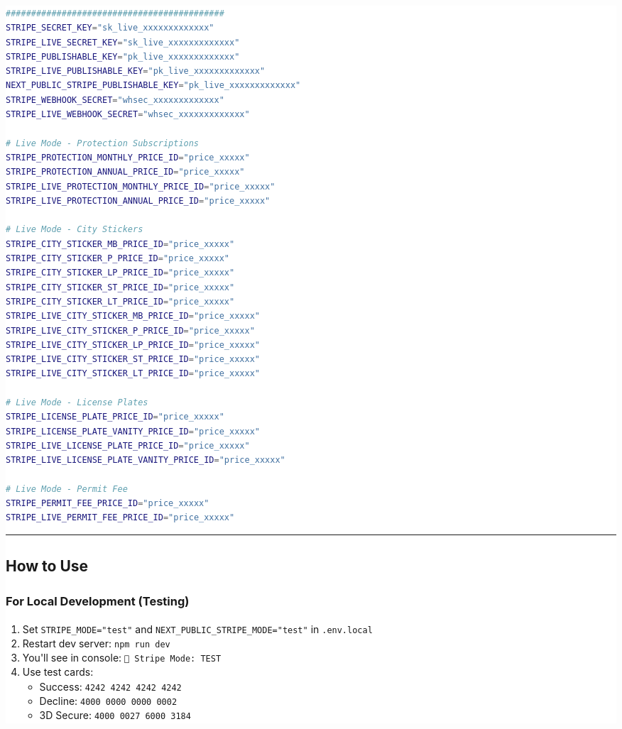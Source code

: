 ```bash
###########################################
STRIPE_SECRET_KEY="sk_live_xxxxxxxxxxxxx"
STRIPE_LIVE_SECRET_KEY="sk_live_xxxxxxxxxxxxx"
STRIPE_PUBLISHABLE_KEY="pk_live_xxxxxxxxxxxxx"
STRIPE_LIVE_PUBLISHABLE_KEY="pk_live_xxxxxxxxxxxxx"
NEXT_PUBLIC_STRIPE_PUBLISHABLE_KEY="pk_live_xxxxxxxxxxxxx"
STRIPE_WEBHOOK_SECRET="whsec_xxxxxxxxxxxxx"
STRIPE_LIVE_WEBHOOK_SECRET="whsec_xxxxxxxxxxxxx"

# Live Mode - Protection Subscriptions
STRIPE_PROTECTION_MONTHLY_PRICE_ID="price_xxxxx"
STRIPE_PROTECTION_ANNUAL_PRICE_ID="price_xxxxx"
STRIPE_LIVE_PROTECTION_MONTHLY_PRICE_ID="price_xxxxx"
STRIPE_LIVE_PROTECTION_ANNUAL_PRICE_ID="price_xxxxx"

# Live Mode - City Stickers
STRIPE_CITY_STICKER_MB_PRICE_ID="price_xxxxx"
STRIPE_CITY_STICKER_P_PRICE_ID="price_xxxxx"
STRIPE_CITY_STICKER_LP_PRICE_ID="price_xxxxx"
STRIPE_CITY_STICKER_ST_PRICE_ID="price_xxxxx"
STRIPE_CITY_STICKER_LT_PRICE_ID="price_xxxxx"
STRIPE_LIVE_CITY_STICKER_MB_PRICE_ID="price_xxxxx"
STRIPE_LIVE_CITY_STICKER_P_PRICE_ID="price_xxxxx"
STRIPE_LIVE_CITY_STICKER_LP_PRICE_ID="price_xxxxx"
STRIPE_LIVE_CITY_STICKER_ST_PRICE_ID="price_xxxxx"
STRIPE_LIVE_CITY_STICKER_LT_PRICE_ID="price_xxxxx"

# Live Mode - License Plates
STRIPE_LICENSE_PLATE_PRICE_ID="price_xxxxx"
STRIPE_LICENSE_PLATE_VANITY_PRICE_ID="price_xxxxx"
STRIPE_LIVE_LICENSE_PLATE_PRICE_ID="price_xxxxx"
STRIPE_LIVE_LICENSE_PLATE_VANITY_PRICE_ID="price_xxxxx"

# Live Mode - Permit Fee
STRIPE_PERMIT_FEE_PRICE_ID="price_xxxxx"
STRIPE_LIVE_PERMIT_FEE_PRICE_ID="price_xxxxx"
```

---

## How to Use

### For Local Development (Testing)

1. Set `STRIPE_MODE="test"` and `NEXT_PUBLIC_STRIPE_MODE="test"` in `.env.local`
2. Restart dev server: `npm run dev`
3. You'll see in console: `🔑 Stripe Mode: TEST`
4. Use test cards:
   - Success: `4242 4242 4242 4242`
   - Decline: `4000 0000 0000 0002`
   - 3D Secure: `4000 0027 6000 3184`
